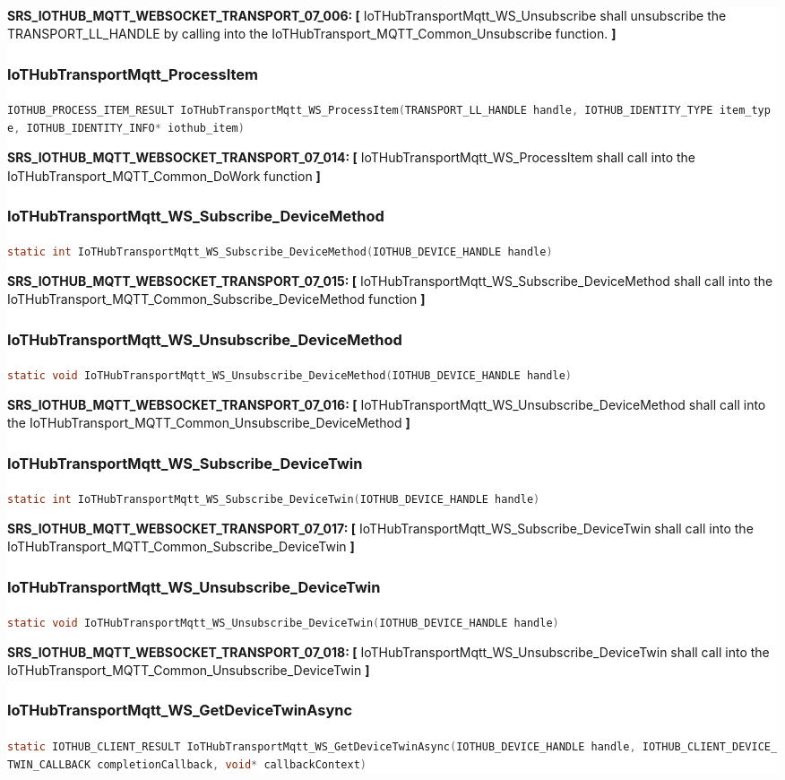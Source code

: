 **SRS_IOTHUB_MQTT_WEBSOCKET_TRANSPORT_07_006: [** IoTHubTransportMqtt_WS_Unsubscribe shall unsubscribe the TRANSPORT_LL_HANDLE by calling into the IoTHubTransport_MQTT_Common_Unsubscribe function. **]**

### IoTHubTransportMqtt_ProcessItem

```c
IOTHUB_PROCESS_ITEM_RESULT IoTHubTransportMqtt_WS_ProcessItem(TRANSPORT_LL_HANDLE handle, IOTHUB_IDENTITY_TYPE item_type, IOTHUB_IDENTITY_INFO* iothub_item)
```

**SRS_IOTHUB_MQTT_WEBSOCKET_TRANSPORT_07_014: [** IoTHubTransportMqtt_WS_ProcessItem shall call into the IoTHubTransport_MQTT_Common_DoWork function **]**

### IoTHubTransportMqtt_WS_Subscribe_DeviceMethod

```c
static int IoTHubTransportMqtt_WS_Subscribe_DeviceMethod(IOTHUB_DEVICE_HANDLE handle)
```

**SRS_IOTHUB_MQTT_WEBSOCKET_TRANSPORT_07_015: [** IoTHubTransportMqtt_WS_Subscribe_DeviceMethod shall call into the IoTHubTransport_MQTT_Common_Subscribe_DeviceMethod function **]**

### IoTHubTransportMqtt_WS_Unsubscribe_DeviceMethod

```c
static void IoTHubTransportMqtt_WS_Unsubscribe_DeviceMethod(IOTHUB_DEVICE_HANDLE handle)
```

**SRS_IOTHUB_MQTT_WEBSOCKET_TRANSPORT_07_016: [** IoTHubTransportMqtt_WS_Unsubscribe_DeviceMethod shall call into the IoTHubTransport_MQTT_Common_Unsubscribe_DeviceMethod **]**

### IoTHubTransportMqtt_WS_Subscribe_DeviceTwin

```c
static int IoTHubTransportMqtt_WS_Subscribe_DeviceTwin(IOTHUB_DEVICE_HANDLE handle)
```

**SRS_IOTHUB_MQTT_WEBSOCKET_TRANSPORT_07_017: [** IoTHubTransportMqtt_WS_Subscribe_DeviceTwin shall call into the IoTHubTransport_MQTT_Common_Subscribe_DeviceTwin **]**

### IoTHubTransportMqtt_WS_Unsubscribe_DeviceTwin

```c
static void IoTHubTransportMqtt_WS_Unsubscribe_DeviceTwin(IOTHUB_DEVICE_HANDLE handle)
```

**SRS_IOTHUB_MQTT_WEBSOCKET_TRANSPORT_07_018: [** IoTHubTransportMqtt_WS_Unsubscribe_DeviceTwin shall call into the IoTHubTransport_MQTT_Common_Unsubscribe_DeviceTwin **]**

### IoTHubTransportMqtt_WS_GetDeviceTwinAsync

```c
static IOTHUB_CLIENT_RESULT IoTHubTransportMqtt_WS_GetDeviceTwinAsync(IOTHUB_DEVICE_HANDLE handle, IOTHUB_CLIENT_DEVICE_TWIN_CALLBACK completionCallback, void* callbackContext)
```
